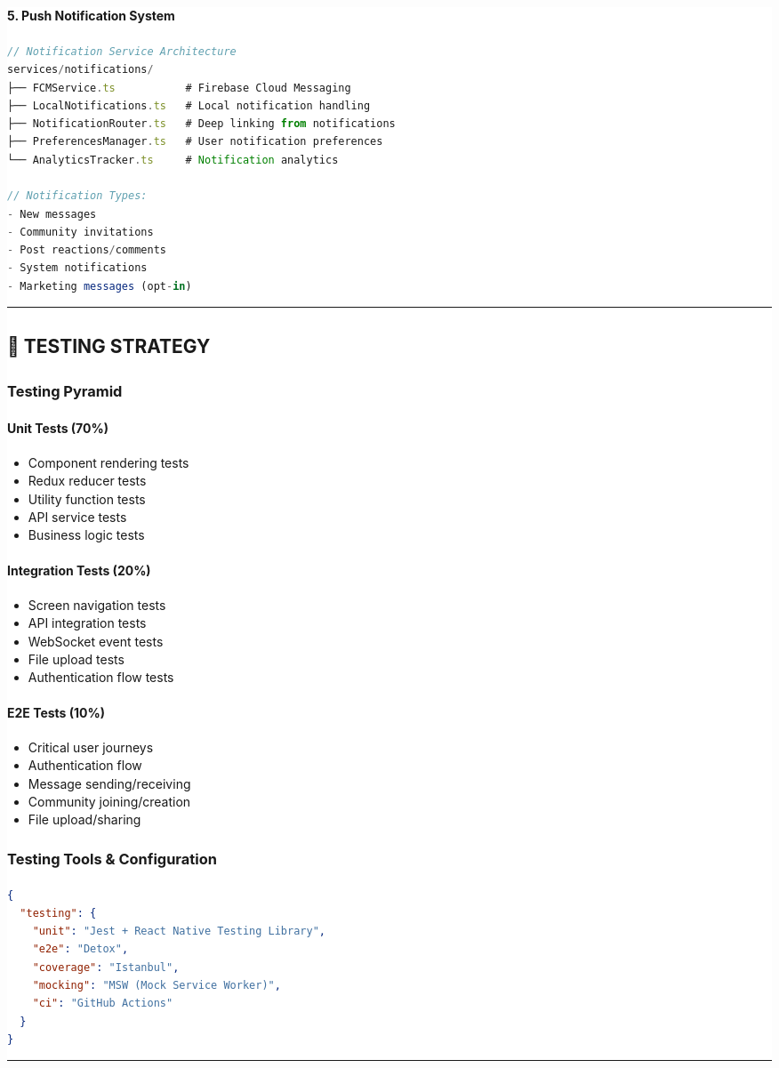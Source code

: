 ```typescript
```

#### **5. Push Notification System**
```typescript
// Notification Service Architecture
services/notifications/
├── FCMService.ts           # Firebase Cloud Messaging
├── LocalNotifications.ts   # Local notification handling
├── NotificationRouter.ts   # Deep linking from notifications
├── PreferencesManager.ts   # User notification preferences
└── AnalyticsTracker.ts     # Notification analytics

// Notification Types:
- New messages
- Community invitations
- Post reactions/comments
- System notifications
- Marketing messages (opt-in)
```

---

## 🧪 **TESTING STRATEGY**

### **Testing Pyramid**

#### **Unit Tests (70%)**
- Component rendering tests
- Redux reducer tests
- Utility function tests
- API service tests
- Business logic tests

#### **Integration Tests (20%)**
- Screen navigation tests
- API integration tests
- WebSocket event tests
- File upload tests
- Authentication flow tests

#### **E2E Tests (10%)**
- Critical user journeys
- Authentication flow
- Message sending/receiving
- Community joining/creation
- File upload/sharing

### **Testing Tools & Configuration**
```json
{
  "testing": {
    "unit": "Jest + React Native Testing Library",
    "e2e": "Detox",
    "coverage": "Istanbul",
    "mocking": "MSW (Mock Service Worker)",
    "ci": "GitHub Actions"
  }
}
```

---